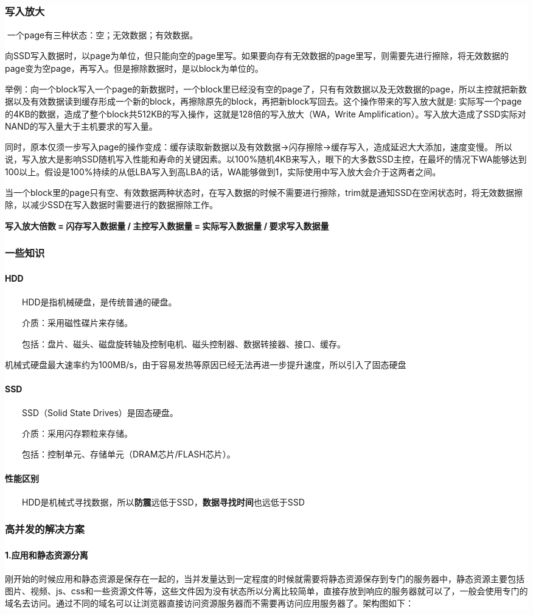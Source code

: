 
### 写入放大

​		一个page有三种状态：空；无效数据；有效数据。

​		向SSD写入数据时，以page为单位，但只能向空的page里写。如果要向存有无效数据的page里写，则需要先进行擦除，将无效数据的page变为空page，再写入。但是擦除数据时，是以block为单位的。

​		举例：向一个block写入一个page的新数据时，一个block里已经没有空的page了，只有有效数据以及无效数据的page，所以主控就把新数据以及有效数据读到缓存形成一个新的block，再擦除原先的block，再把新block写回去。这个操作带来的写入放大就是: 实际写一个page的4KB的数据，造成了整个block共512KB的写入操作，这就是128倍的写入放大（WA，Write Amplification）。写入放大造成了SSD实际对NAND的写入量大于主机要求的写入量。

​		同时，原本仅须一步写入page的操作变成：缓存读取新数据以及有效数据→闪存擦除→缓存写入，造成延迟大大添加，速度变慢。
所以说，写入放大是影响SSD随机写入性能和寿命的关键因素。以100%随机4KB来写入，眼下的大多数SSD主控，在最坏的情况下WA能够达到100以上。假设是100%持续的从低LBA写入到高LBA的话，WA能够做到1，实际使用中写入放大会介于这两者之间。

​		当一个block里的page只有空、有效数据两种状态时，在写入数据的时候不需要进行擦除，trim就是通知SSD在空闲状态时，将无效数据擦除，以减少SSD在写入数据时需要进行的数据擦除工作。

**写入放大倍数 = 闪存写入数据量 / 主控写入数据量 = 实际写入数据量 / 要求写入数据量**



### 一些知识

#### HDD

　　HDD是指机械硬盘，是传统普通的硬盘。

　　介质：采用磁性碟片来存储。

　　包括：盘片、磁头、磁盘旋转轴及控制电机、磁头控制器、数据转接器、接口、缓存。

机械式硬盘最大速率约为100MB/s，由于容易发热等原因已经无法再进一步提升速度，所以引入了固态硬盘

#### SSD

　　SSD（Solid State Drives）是固态硬盘。

　　介质：采用闪存颗粒来存储。

　　包括：控制单元、存储单元（DRAM芯片/FLASH芯片）。

#### 性能区别

　　HDD是机械式寻找数据，所以**防震**远低于SSD，**数据寻找时间**也远低于SSD



### 高并发的解决方案

#### 1.应用和静态资源分离

​		刚开始的时候应用和静态资源是保存在一起的，当并发量达到一定程度的时候就需要将静态资源保存到专门的服务器中，静态资源主要包括图片、视频、js、css和一些资源文件等，这些文件因为没有状态所以分离比较简单，直接存放到响应的服务器就可以了，一般会使用专门的域名去访问。
​		通过不同的域名可以让浏览器直接访问资源服务器而不需要再访问应用服务器了。架构图如下：
